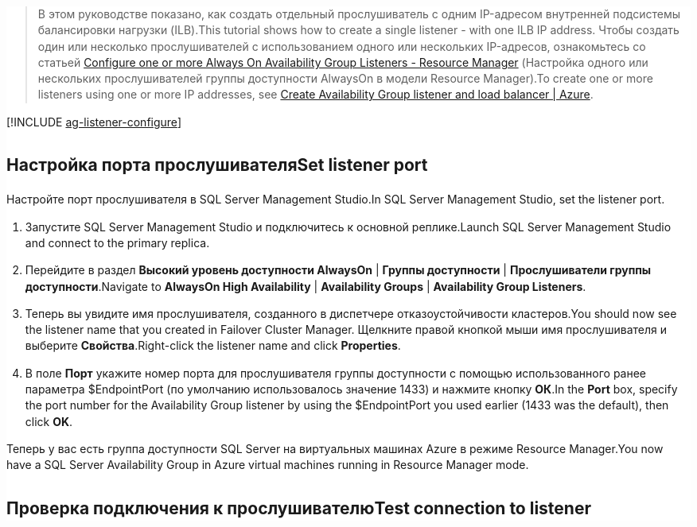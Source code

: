 > <span data-ttu-id="e0b71-468">В этом руководстве показано, как создать отдельный прослушиватель с одним IP-адресом внутренней подсистемы балансировки нагрузки (ILB).</span><span class="sxs-lookup"><span data-stu-id="e0b71-468">This tutorial shows how to create a single listener - with one ILB IP address.</span></span> <span data-ttu-id="e0b71-469">Чтобы создать один или несколько прослушивателей с использованием одного или нескольких IP-адресов, ознакомьтесь со статьей [Configure one or more Always On Availability Group Listeners - Resource Manager](virtual-machines-windows-portal-sql-ps-alwayson-int-listener.md?toc=%2fazure%2fvirtual-machines%2fwindows%2ftoc.json) (Настройка одного или нескольких прослушивателей группы доступности AlwaysOn в модели Resource Manager).</span><span class="sxs-lookup"><span data-stu-id="e0b71-469">To create one or more listeners using one or more IP addresses, see [Create Availability Group listener and load balancer | Azure](virtual-machines-windows-portal-sql-ps-alwayson-int-listener.md?toc=%2fazure%2fvirtual-machines%2fwindows%2ftoc.json).</span></span>
>
>

[!INCLUDE [ag-listener-configure](../../../../includes/virtual-machines-ag-listener-configure.md)]

## <a name="set-listener-port"></a><span data-ttu-id="e0b71-470">Настройка порта прослушивателя</span><span class="sxs-lookup"><span data-stu-id="e0b71-470">Set listener port</span></span>

<span data-ttu-id="e0b71-471">Настройте порт прослушивателя в SQL Server Management Studio.</span><span class="sxs-lookup"><span data-stu-id="e0b71-471">In SQL Server Management Studio, set the listener port.</span></span>

1. <span data-ttu-id="e0b71-472">Запустите SQL Server Management Studio и подключитесь к основной реплике.</span><span class="sxs-lookup"><span data-stu-id="e0b71-472">Launch SQL Server Management Studio and connect to the primary replica.</span></span>

1. <span data-ttu-id="e0b71-473">Перейдите в раздел **Высокий уровень доступности AlwaysOn** | **Группы доступности** | **Прослушиватели группы доступности**.</span><span class="sxs-lookup"><span data-stu-id="e0b71-473">Navigate to **AlwaysOn High Availability** | **Availability Groups** | **Availability Group Listeners**.</span></span>

1. <span data-ttu-id="e0b71-474">Теперь вы увидите имя прослушивателя, созданного в диспетчере отказоустойчивости кластеров.</span><span class="sxs-lookup"><span data-stu-id="e0b71-474">You should now see the listener name that you created in Failover Cluster Manager.</span></span> <span data-ttu-id="e0b71-475">Щелкните правой кнопкой мыши имя прослушивателя и выберите **Свойства**.</span><span class="sxs-lookup"><span data-stu-id="e0b71-475">Right-click the listener name and click **Properties**.</span></span>

1. <span data-ttu-id="e0b71-476">В поле **Порт** укажите номер порта для прослушивателя группы доступности с помощью использованного ранее параметра $EndpointPort (по умолчанию использовалось значение 1433) и нажмите кнопку **ОК**.</span><span class="sxs-lookup"><span data-stu-id="e0b71-476">In the **Port** box, specify the port number for the Availability Group listener by using the $EndpointPort you used earlier (1433 was the default), then click **OK**.</span></span>

<span data-ttu-id="e0b71-477">Теперь у вас есть группа доступности SQL Server на виртуальных машинах Azure в режиме Resource Manager.</span><span class="sxs-lookup"><span data-stu-id="e0b71-477">You now have a SQL Server Availability Group in Azure virtual machines running in Resource Manager mode.</span></span>

## <a name="test-connection-to-listener"></a><span data-ttu-id="e0b71-478">Проверка подключения к прослушивателю</span><span class="sxs-lookup"><span data-stu-id="e0b71-478">Test connection to listener</span></span>
